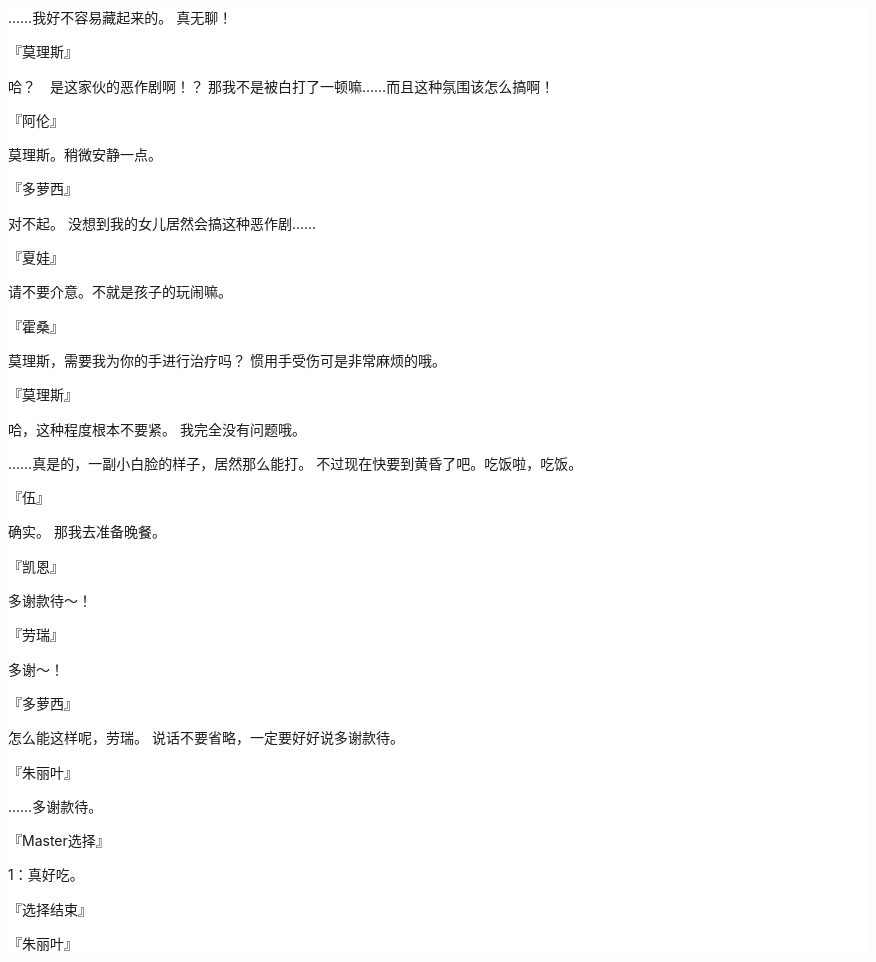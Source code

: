 ……我好不容易藏起来的。
真无聊！

『莫理斯』

哈？　是这家伙的恶作剧啊！？
那我不是被白打了一顿嘛……而且这种氛围该怎么搞啊！

『阿伦』

莫理斯。稍微安静一点。

『多萝西』

对不起。
没想到我的女儿居然会搞这种恶作剧……

『夏娃』

请不要介意。不就是孩子的玩闹嘛。

『霍桑』

莫理斯，需要我为你的手进行治疗吗？
惯用手受伤可是非常麻烦的哦。

『莫理斯』

哈，这种程度根本不要紧。
我完全没有问题哦。

……真是的，一副小白脸的样子，居然那么能打。
不过现在快要到黄昏了吧。吃饭啦，吃饭。

『伍』

确实。
那我去准备晚餐。

『凯恩』

多谢款待～！

『劳瑞』

多谢～！

『多萝西』

怎么能这样呢，劳瑞。
说话不要省略，一定要好好说多谢款待。

『朱丽叶』

……多谢款待。

『Master选择』

1：真好吃。

『选择结束』

『朱丽叶』
